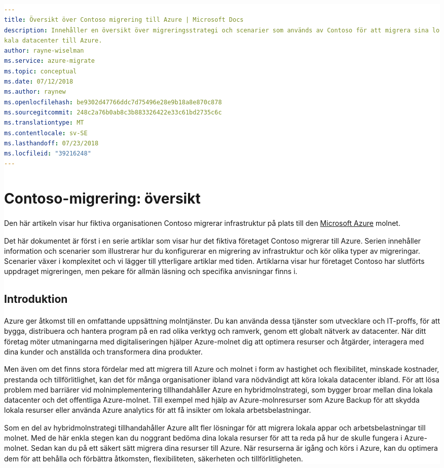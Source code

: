 ```yaml
---
title: Översikt över Contoso migrering till Azure | Microsoft Docs
description: Innehåller en översikt över migreringsstrategi och scenarier som används av Contoso för att migrera sina lokala datacenter till Azure.
author: rayne-wiselman
ms.service: azure-migrate
ms.topic: conceptual
ms.date: 07/12/2018
ms.author: raynew
ms.openlocfilehash: be9302d47766ddc7d75496e28e9b18a8e870c878
ms.sourcegitcommit: 248c2a76b0ab8c3b883326422e33c61bd2735c6c
ms.translationtype: MT
ms.contentlocale: sv-SE
ms.lasthandoff: 07/23/2018
ms.locfileid: "39216248"
---
```

# <a name="contoso-migration-overview"></a>Contoso-migrering: översikt


Den här artikeln visar hur fiktiva organisationen Contoso migrerar infrastruktur på plats till den [Microsoft Azure](https://azure.microsoft.com/overview/what-is-azure/) molnet. 

Det här dokumentet är först i en serie artiklar som visar hur det fiktiva företaget Contoso migrerar till Azure. Serien innehåller information och scenarier som illustrerar hur du konfigurerar en migrering av infrastruktur och kör olika typer av migreringar. Scenarier växer i komplexitet och vi lägger till ytterligare artiklar med tiden. Artiklarna visar hur företaget Contoso har slutförts uppdraget migreringen, men pekare för allmän läsning och specifika anvisningar finns i.

## <a name="introduction"></a>Introduktion

Azure ger åtkomst till en omfattande uppsättning molntjänster. Du kan använda dessa tjänster som utvecklare och IT-proffs, för att bygga, distribuera och hantera program på en rad olika verktyg och ramverk, genom ett globalt nätverk av datacenter. När ditt företag möter utmaningarna med digitaliseringen hjälper Azure-molnet dig att optimera resurser och åtgärder, interagera med dina kunder och anställda och transformera dina produkter.

Men även om det finns stora fördelar med att migrera till Azure och molnet i form av hastighet och flexibilitet, minskade kostnader, prestanda och tillförlitlighet, kan det för många organisationer ibland vara nödvändigt att köra lokala datacenter ibland. För att lösa problem med barriärer vid molnimplementering tillhandahåller Azure en hybridmolnstrategi, som bygger broar mellan dina lokala datacenter och det offentliga Azure-molnet. Till exempel med hjälp av Azure-molnresurser som Azure Backup för att skydda lokala resurser eller använda Azure analytics för att få insikter om lokala arbetsbelastningar. 

Som en del av hybridmolnstrategi tillhandahåller Azure allt fler lösningar för att migrera lokala appar och arbetsbelastningar till molnet. Med de här enkla stegen kan du noggrant bedöma dina lokala resurser för att ta reda på hur de skulle fungera i Azure-molnet. Sedan kan du på ett säkert sätt migrera dina resurser till Azure. När resurserna är igång och körs i Azure, kan du optimera dem för att behålla och förbättra åtkomsten, flexibiliteten, säkerheten och tillförlitligheten.
